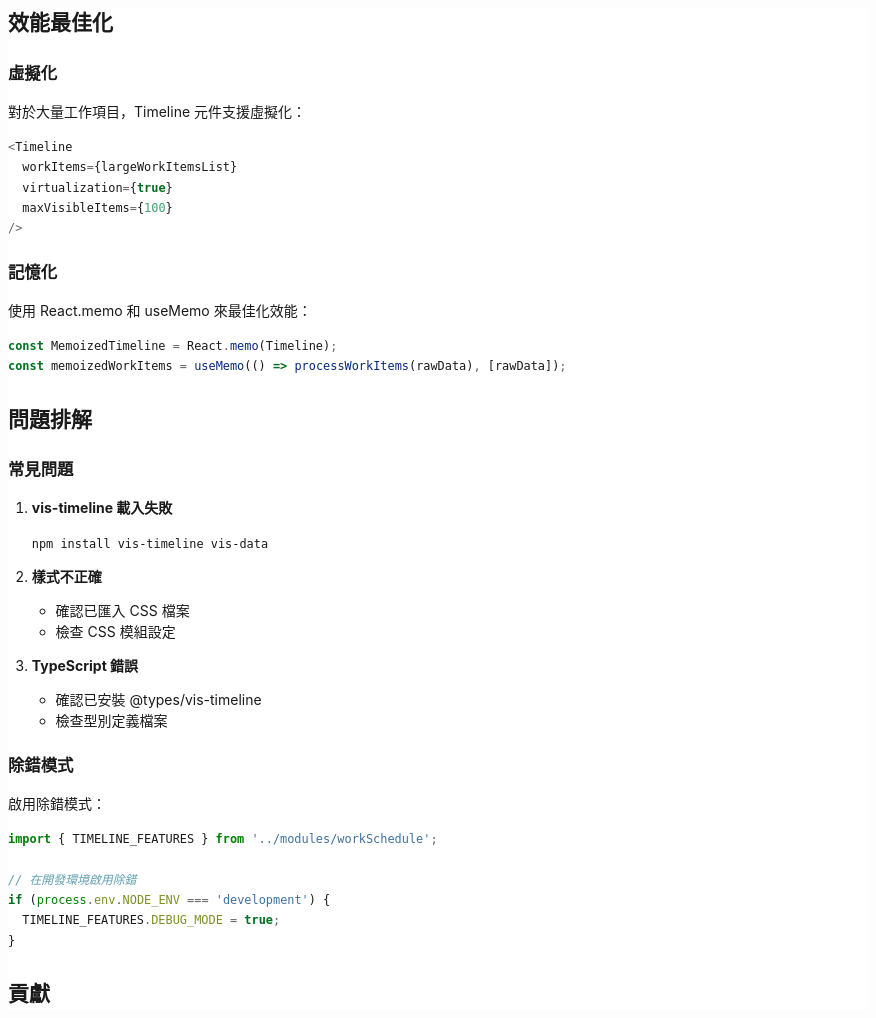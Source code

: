 ## 效能最佳化

### 虛擬化

對於大量工作項目，Timeline 元件支援虛擬化：

```typescript
<Timeline
  workItems={largeWorkItemsList}
  virtualization={true}
  maxVisibleItems={100}
/>
```

### 記憶化

使用 React.memo 和 useMemo 來最佳化效能：

```typescript
const MemoizedTimeline = React.memo(Timeline);
const memoizedWorkItems = useMemo(() => processWorkItems(rawData), [rawData]);
```

## 問題排解

### 常見問題

1. **vis-timeline 載入失敗**
   ```bash
   npm install vis-timeline vis-data
   ```

2. **樣式不正確**
   - 確認已匯入 CSS 檔案
   - 檢查 CSS 模組設定

3. **TypeScript 錯誤**
   - 確認已安裝 @types/vis-timeline
   - 檢查型別定義檔案

### 除錯模式

啟用除錯模式：

```typescript
import { TIMELINE_FEATURES } from '../modules/workSchedule';

// 在開發環境啟用除錯
if (process.env.NODE_ENV === 'development') {
  TIMELINE_FEATURES.DEBUG_MODE = true;
}
```

## 貢獻
